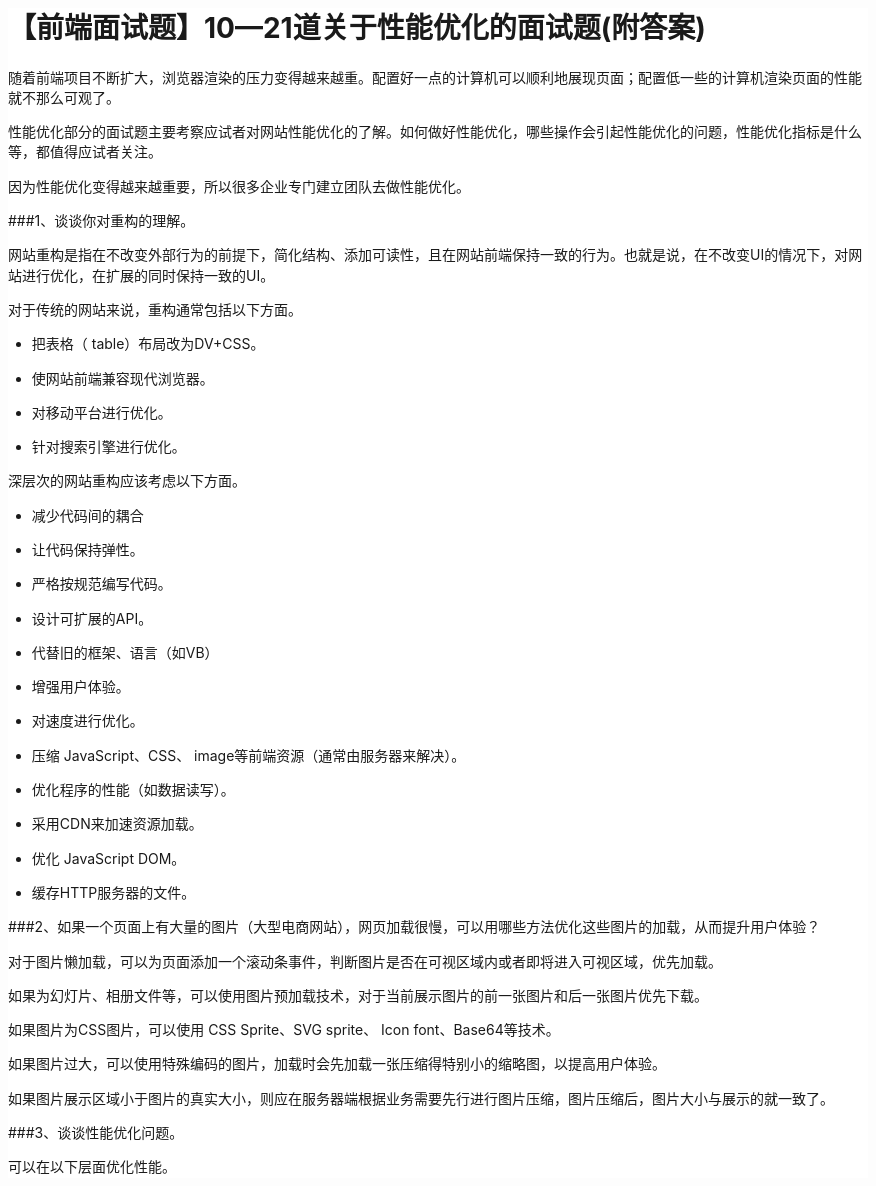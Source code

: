 # 【前端面试题】10—21道关于性能优化的面试题(附答案)

随着前端项目不断扩大，浏览器渲染的压力变得越来越重。配置好一点的计算机可以顺利地展现页面；配置低一些的计算机渲染页面的性能就不那么可观了。

性能优化部分的面试题主要考察应试者对网站性能优化的了解。如何做好性能优化，哪些操作会引起性能优化的问题，性能优化指标是什么等，都值得应试者关注。

因为性能优化变得越来越重要，所以很多企业专门建立团队去做性能优化。

###1、谈谈你对重构的理解。

网站重构是指在不改变外部行为的前提下，简化结构、添加可读性，且在网站前端保持一致的行为。也就是说，在不改变UI的情况下，对网站进行优化，在扩展的同时保持一致的UI。

对于传统的网站来说，重构通常包括以下方面。

*   把表格（ table）布局改为DV+CSS。

*   使网站前端兼容现代浏览器。

*   对移动平台进行优化。

*   针对搜索引擎进行优化。

深层次的网站重构应该考虑以下方面。

*   减少代码间的耦合

*   让代码保持弹性。

*   严格按规范编写代码。

*   设计可扩展的API。

*   代替旧的框架、语言（如VB）

*   增强用户体验。

*   对速度进行优化。

*   压缩 JavaScript、CSS、 image等前端资源（通常由服务器来解决）。

*   优化程序的性能（如数据读写）。

*   采用CDN来加速资源加载。

*   优化 JavaScript DOM。

*   缓存HTTP服务器的文件。

###2、如果一个页面上有大量的图片（大型电商网站），网页加载很慢，可以用哪些方法优化这些图片的加载，从而提升用户体验？

对于图片懒加载，可以为页面添加一个滚动条事件，判断图片是否在可视区域内或者即将进入可视区域，优先加载。

如果为幻灯片、相册文件等，可以使用图片预加载技术，对于当前展示图片的前一张图片和后一张图片优先下载。

如果图片为CSS图片，可以使用 CSS Sprite、SVG sprite、 Icon font、Base64等技术。

如果图片过大，可以使用特殊编码的图片，加载时会先加载一张压缩得特别小的缩略图，以提高用户体验。

如果图片展示区域小于图片的真实大小，则应在服务器端根据业务需要先行进行图片压缩，图片压缩后，图片大小与展示的就一致了。

###3、谈谈性能优化问题。

可以在以下层面优化性能。
